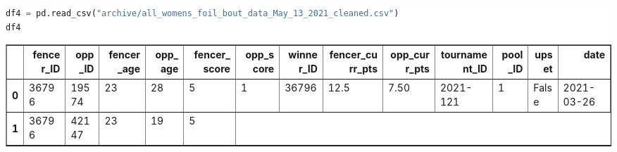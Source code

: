 


```python
df4 = pd.read_csv("archive/all_womens_foil_bout_data_May_13_2021_cleaned.csv")
df4
```




<div>
<style scoped>
    .dataframe tbody tr th:only-of-type {
        vertical-align: middle;
    }

    .dataframe tbody tr th {
        vertical-align: top;
    }

    .dataframe thead th {
        text-align: right;
    }
</style>
<table border="1" class="dataframe">
  <thead>
    <tr style="text-align: right;">
      <th></th>
      <th>fencer_ID</th>
      <th>opp_ID</th>
      <th>fencer_age</th>
      <th>opp_age</th>
      <th>fencer_score</th>
      <th>opp_score</th>
      <th>winner_ID</th>
      <th>fencer_curr_pts</th>
      <th>opp_curr_pts</th>
      <th>tournament_ID</th>
      <th>pool_ID</th>
      <th>upset</th>
      <th>date</th>
    </tr>
  </thead>
  <tbody>
    <tr>
      <th>0</th>
      <td>36796</td>
      <td>19574</td>
      <td>23</td>
      <td>28</td>
      <td>5</td>
      <td>1</td>
      <td>36796</td>
      <td>12.5</td>
      <td>7.50</td>
      <td>2021-121</td>
      <td>1</td>
      <td>False</td>
      <td>2021-03-26</td>
    </tr>
    <tr>
      <th>1</th>
      <td>36796</td>
      <td>42147</td>
      <td>23</td>
      <td>19</td>
      <td>5</td>